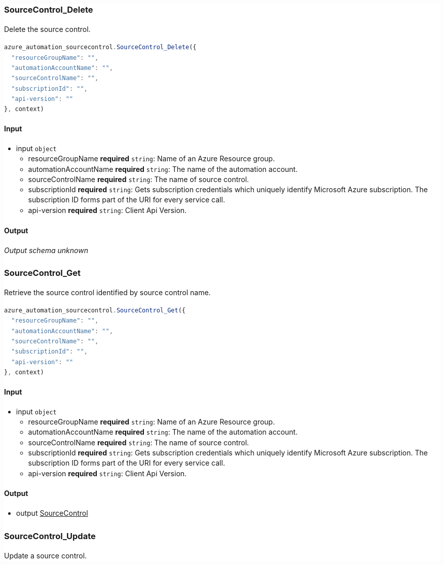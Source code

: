 ### SourceControl_Delete
Delete the source control.


```js
azure_automation_sourcecontrol.SourceControl_Delete({
  "resourceGroupName": "",
  "automationAccountName": "",
  "sourceControlName": "",
  "subscriptionId": "",
  "api-version": ""
}, context)
```

#### Input
* input `object`
  * resourceGroupName **required** `string`: Name of an Azure Resource group.
  * automationAccountName **required** `string`: The name of the automation account.
  * sourceControlName **required** `string`: The name of source control.
  * subscriptionId **required** `string`: Gets subscription credentials which uniquely identify Microsoft Azure subscription. The subscription ID forms part of the URI for every service call.
  * api-version **required** `string`: Client Api Version.

#### Output
*Output schema unknown*

### SourceControl_Get
Retrieve the source control identified by source control name.


```js
azure_automation_sourcecontrol.SourceControl_Get({
  "resourceGroupName": "",
  "automationAccountName": "",
  "sourceControlName": "",
  "subscriptionId": "",
  "api-version": ""
}, context)
```

#### Input
* input `object`
  * resourceGroupName **required** `string`: Name of an Azure Resource group.
  * automationAccountName **required** `string`: The name of the automation account.
  * sourceControlName **required** `string`: The name of source control.
  * subscriptionId **required** `string`: Gets subscription credentials which uniquely identify Microsoft Azure subscription. The subscription ID forms part of the URI for every service call.
  * api-version **required** `string`: Client Api Version.

#### Output
* output [SourceControl](#sourcecontrol)

### SourceControl_Update
Update a source control.
